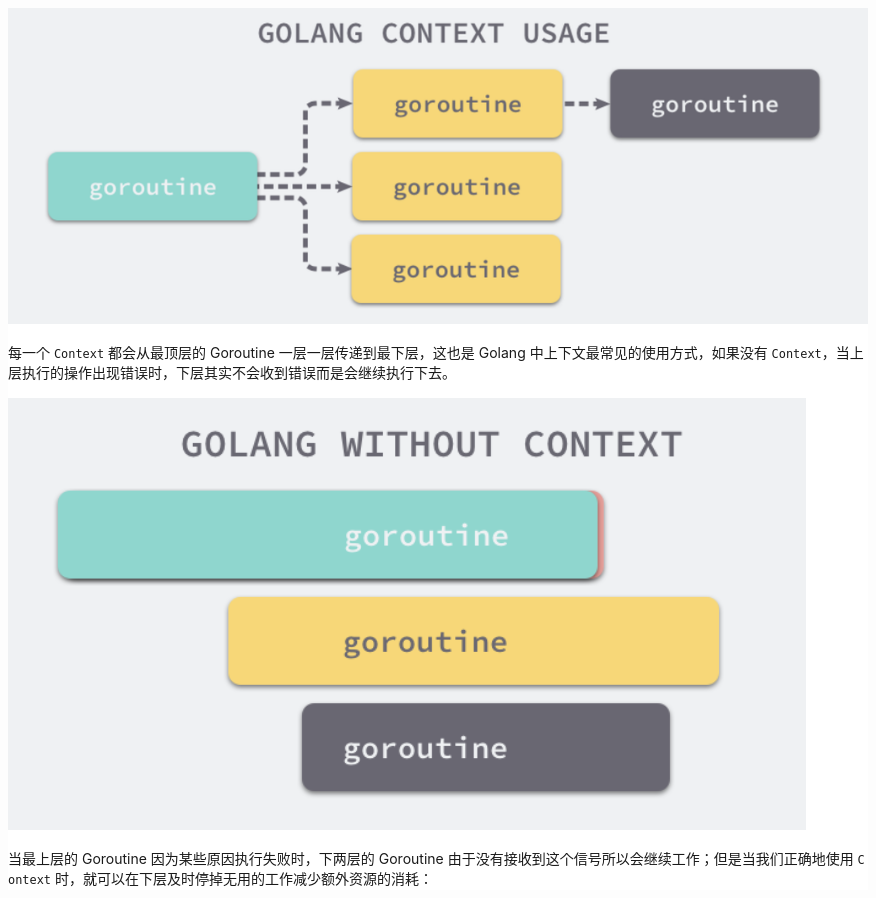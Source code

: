 ![](../images/con-1.png)

每一个 `Context` 都会从最顶层的 Goroutine 一层一层传递到最下层，这也是 Golang 中上下文最常见的使用方式，如果没有 `Context`，当上层执行的操作出现错误时，下层其实不会收到错误而是会继续执行下去。

![](../images/con-2.png)

当最上层的 Goroutine 因为某些原因执行失败时，下两层的 Goroutine 由于没有接收到这个信号所以会继续工作；但是当我们正确地使用 `Context` 时，就可以在下层及时停掉无用的工作减少额外资源的消耗：
